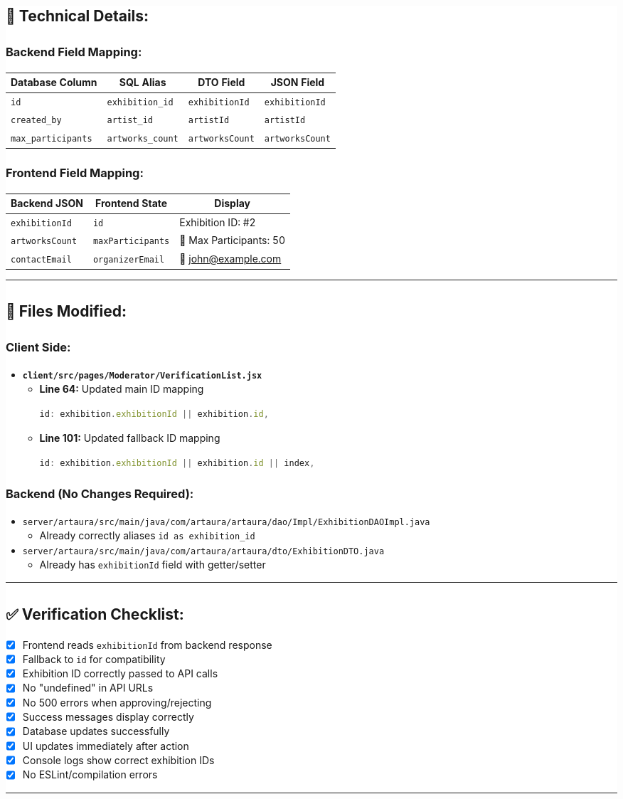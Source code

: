 
## 🔧 Technical Details:

### **Backend Field Mapping:**

| Database Column | SQL Alias | DTO Field | JSON Field |
|----------------|-----------|-----------|------------|
| `id` | `exhibition_id` | `exhibitionId` | `exhibitionId` |
| `created_by` | `artist_id` | `artistId` | `artistId` |
| `max_participants` | `artworks_count` | `artworksCount` | `artworksCount` |

### **Frontend Field Mapping:**

| Backend JSON | Frontend State | Display |
|--------------|----------------|---------|
| `exhibitionId` | `id` | Exhibition ID: #2 |
| `artworksCount` | `maxParticipants` | 👥 Max Participants: 50 |
| `contactEmail` | `organizerEmail` | 📧 john@example.com |

---

## 📝 Files Modified:

### **Client Side:**
- **`client/src/pages/Moderator/VerificationList.jsx`**
  - **Line 64:** Updated main ID mapping
    ```javascript
    id: exhibition.exhibitionId || exhibition.id,
    ```
  - **Line 101:** Updated fallback ID mapping
    ```javascript
    id: exhibition.exhibitionId || exhibition.id || index,
    ```

### **Backend (No Changes Required):**
- `server/artaura/src/main/java/com/artaura/artaura/dao/Impl/ExhibitionDAOImpl.java`
  - Already correctly aliases `id as exhibition_id`
- `server/artaura/src/main/java/com/artaura/artaura/dto/ExhibitionDTO.java`
  - Already has `exhibitionId` field with getter/setter

---

## ✅ Verification Checklist:

- [x] Frontend reads `exhibitionId` from backend response
- [x] Fallback to `id` for compatibility
- [x] Exhibition ID correctly passed to API calls
- [x] No "undefined" in API URLs
- [x] No 500 errors when approving/rejecting
- [x] Success messages display correctly
- [x] Database updates successfully
- [x] UI updates immediately after action
- [x] Console logs show correct exhibition IDs
- [x] No ESLint/compilation errors

---